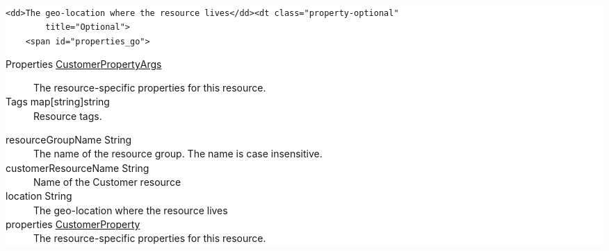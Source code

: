     <dd>The geo-location where the resource lives</dd><dt class="property-optional"
            title="Optional">
        <span id="properties_go">
<a data-swiftype-name="resource-property" data-swiftype-type="text" href="#properties_go" style="color: inherit; text-decoration: inherit;">Properties</a>
</span>
        <span class="property-indicator"></span>
        <span class="property-type"><a href="#customerproperty">Customer<wbr>Property<wbr>Args</a></span>
    </dt>
    <dd>The resource-specific properties for this resource.</dd><dt class="property-optional"
            title="Optional">
        <span id="tags_go">
<a data-swiftype-name="resource-property" data-swiftype-type="text" href="#tags_go" style="color: inherit; text-decoration: inherit;">Tags</a>
</span>
        <span class="property-indicator"></span>
        <span class="property-type">map[string]string</span>
    </dt>
    <dd>Resource tags.</dd></dl>
</pulumi-choosable>
</div>

<div>
<pulumi-choosable type="language" values="java">
<dl class="resources-properties"><dt class="property-required property-replacement"
            title="Required">
        <span id="resourcegroupname_java">
<a data-swiftype-name="resource-property" data-swiftype-type="text" href="#resourcegroupname_java" style="color: inherit; text-decoration: inherit;">resource<wbr>Group<wbr>Name</a>
</span>
        <span class="property-indicator"></span>
        <span class="property-type">String</span>
    </dt>
    <dd>The name of the resource group. The name is case insensitive.</dd><dt class="property-optional property-replacement"
            title="Optional">
        <span id="customerresourcename_java">
<a data-swiftype-name="resource-property" data-swiftype-type="text" href="#customerresourcename_java" style="color: inherit; text-decoration: inherit;">customer<wbr>Resource<wbr>Name</a>
</span>
        <span class="property-indicator"></span>
        <span class="property-type">String</span>
    </dt>
    <dd>Name of the Customer resource</dd><dt class="property-optional property-replacement"
            title="Optional">
        <span id="location_java">
<a data-swiftype-name="resource-property" data-swiftype-type="text" href="#location_java" style="color: inherit; text-decoration: inherit;">location</a>
</span>
        <span class="property-indicator"></span>
        <span class="property-type">String</span>
    </dt>
    <dd>The geo-location where the resource lives</dd><dt class="property-optional"
            title="Optional">
        <span id="properties_java">
<a data-swiftype-name="resource-property" data-swiftype-type="text" href="#properties_java" style="color: inherit; text-decoration: inherit;">properties</a>
</span>
        <span class="property-indicator"></span>
        <span class="property-type"><a href="#customerproperty">Customer<wbr>Property</a></span>
    </dt>
    <dd>The resource-specific properties for this resource.</dd><dt class="property-optional"
            title="Optional">
        <span id="tags_java">
